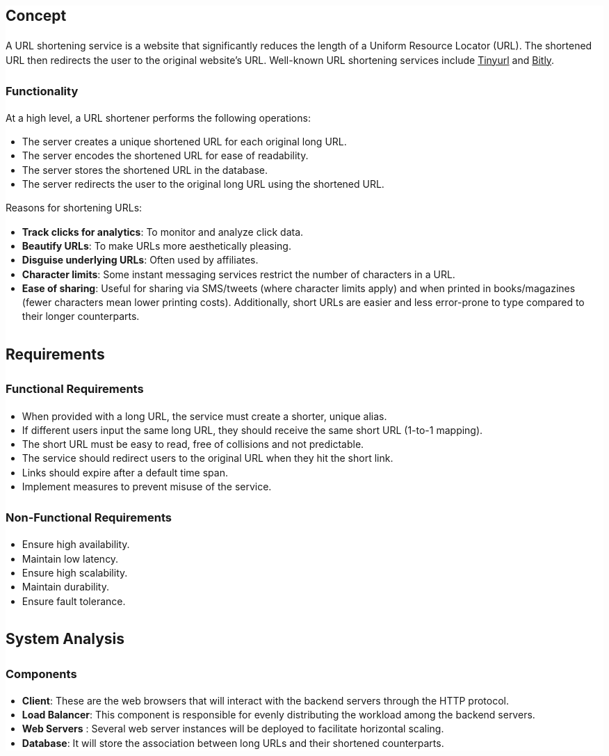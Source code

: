 ## Concept

A URL shortening service is a website that significantly reduces the length of a Uniform Resource Locator (URL). The shortened URL then redirects the user to the original website’s URL. Well-known URL shortening services include [Tinyurl](tinyurl.com) and [Bitly](bitly.com).

### Functionality

At a high level, a URL shortener performs the following operations:

- The server creates a unique shortened URL for each original long URL.
- The server encodes the shortened URL for ease of readability.
- The server stores the shortened URL in the database.
- The server redirects the user to the original long URL using the shortened URL.

Reasons for shortening URLs:

- **Track clicks for analytics**: To monitor and analyze click data.
- **Beautify URLs**: To make URLs more aesthetically pleasing.
- **Disguise underlying URLs**: Often used by affiliates.
- **Character limits**: Some instant messaging services restrict the number of characters in a URL.
- **Ease of sharing**: Useful for sharing via SMS/tweets (where character limits apply) and when printed in books/magazines (fewer characters mean lower printing costs). Additionally, short URLs are easier and less error-prone to type compared to their longer counterparts.

## Requirements

### Functional Requirements

- When provided with a long URL, the service must create a shorter, unique alias.
- If different users input the same long URL, they should receive the same short URL (1-to-1 mapping).
- The short URL must be easy to read, free of collisions and not predictable.
- The service should redirect users to the original URL when they hit the short link.
- Links should expire after a default time span.
- Implement measures to prevent misuse of the service.

### Non-Functional Requirements

- Ensure high availability.
- Maintain low latency.
- Ensure high scalability.
- Maintain durability.
- Ensure fault tolerance.

## System Analysis

### Components

- **Client**: These are the web browsers that will interact with the backend servers through the HTTP protocol.
- **Load Balancer**: This component is responsible for evenly distributing the workload among the backend servers.
- **Web Servers** : Several web server instances will be deployed to facilitate horizontal scaling.
- **Database**: It will store the association between long URLs and their shortened counterparts.
